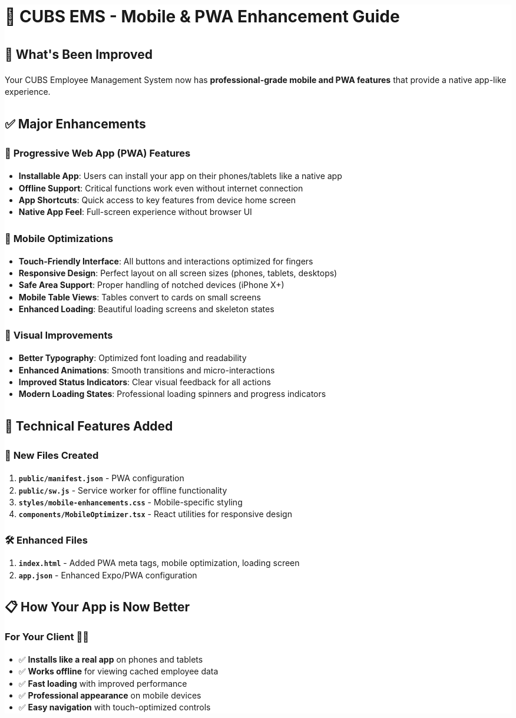 # 📱 CUBS EMS - Mobile & PWA Enhancement Guide

## 🎯 **What's Been Improved**

Your CUBS Employee Management System now has **professional-grade mobile and PWA features** that provide a native app-like experience.

## ✅ **Major Enhancements**

### 🚀 **Progressive Web App (PWA) Features**
- **Installable App**: Users can install your app on their phones/tablets like a native app
- **Offline Support**: Critical functions work even without internet connection
- **App Shortcuts**: Quick access to key features from device home screen
- **Native App Feel**: Full-screen experience without browser UI

### 📱 **Mobile Optimizations**
- **Touch-Friendly Interface**: All buttons and interactions optimized for fingers
- **Responsive Design**: Perfect layout on all screen sizes (phones, tablets, desktops)
- **Safe Area Support**: Proper handling of notched devices (iPhone X+)
- **Mobile Table Views**: Tables convert to cards on small screens
- **Enhanced Loading**: Beautiful loading screens and skeleton states

### 🎨 **Visual Improvements**
- **Better Typography**: Optimized font loading and readability
- **Enhanced Animations**: Smooth transitions and micro-interactions
- **Improved Status Indicators**: Clear visual feedback for all actions
- **Modern Loading States**: Professional loading spinners and progress indicators

## 🔧 **Technical Features Added**

### 📂 **New Files Created**
1. **`public/manifest.json`** - PWA configuration
2. **`public/sw.js`** - Service worker for offline functionality
3. **`styles/mobile-enhancements.css`** - Mobile-specific styling
4. **`components/MobileOptimizer.tsx`** - React utilities for responsive design

### 🛠 **Enhanced Files**
1. **`index.html`** - Added PWA meta tags, mobile optimization, loading screen
2. **`app.json`** - Enhanced Expo/PWA configuration

## 📋 **How Your App is Now Better**

### **For Your Client** 👨‍💼
- ✅ **Installs like a real app** on phones and tablets
- ✅ **Works offline** for viewing cached employee data
- ✅ **Fast loading** with improved performance
- ✅ **Professional appearance** on mobile devices
- ✅ **Easy navigation** with touch-optimized controls

